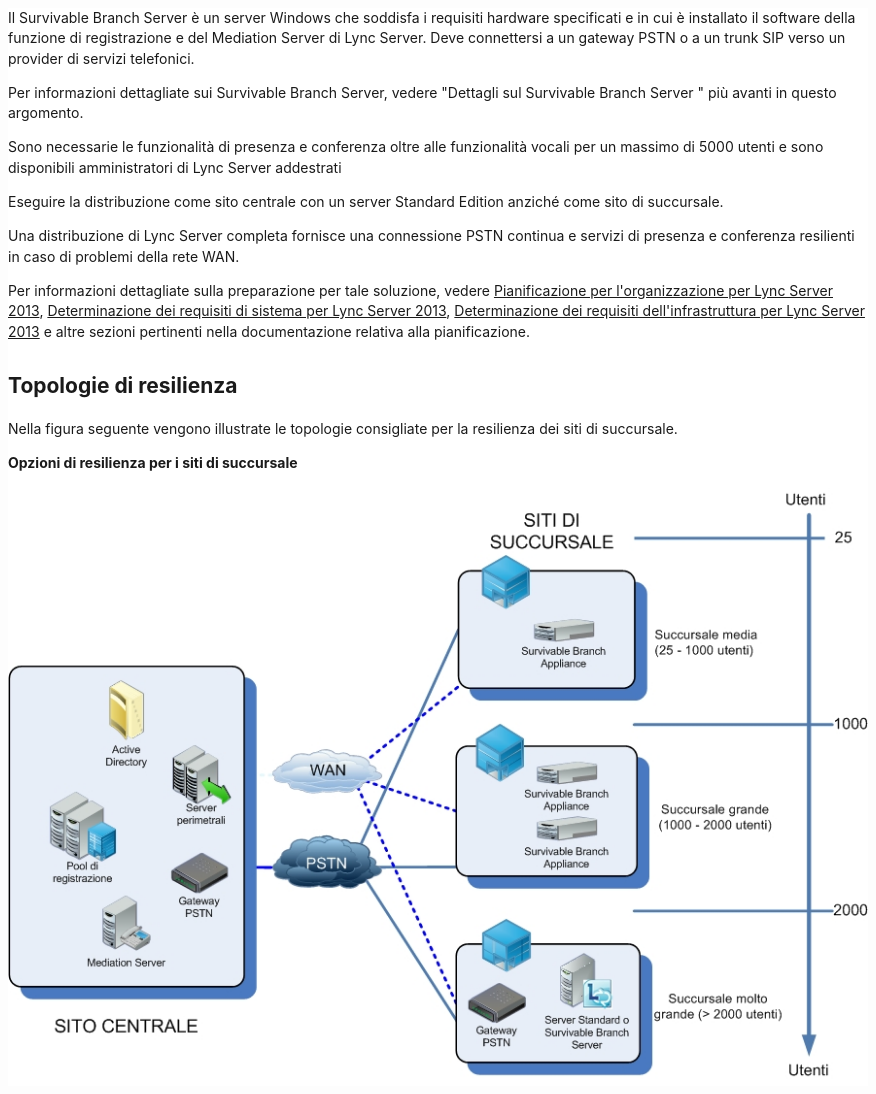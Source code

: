 <p>Il Survivable Branch Server è un server Windows che soddisfa i requisiti hardware specificati e in cui è installato il software della funzione di registrazione e del Mediation Server di Lync Server. Deve connettersi a un gateway PSTN o a un trunk SIP verso un provider di servizi telefonici.</p>
<p>Per informazioni dettagliate sui Survivable Branch Server, vedere &quot;Dettagli sul Survivable Branch Server &quot; più avanti in questo argomento.</p></td>
</tr>
<tr class="odd">
<td><p>Sono necessarie le funzionalità di presenza e conferenza oltre alle funzionalità vocali per un massimo di 5000 utenti e sono disponibili amministratori di Lync Server addestrati</p></td>
<td><p>Eseguire la distribuzione come sito centrale con un server Standard Edition anziché come sito di succursale.</p>
<p>Una distribuzione di Lync Server completa fornisce una connessione PSTN continua e servizi di presenza e conferenza resilienti in caso di problemi della rete WAN.</p>
<p>Per informazioni dettagliate sulla preparazione per tale soluzione, vedere <a href="lync-server-2013-planning-for-your-organization.md">Pianificazione per l'organizzazione per Lync Server 2013</a>, <a href="lync-server-2013-determining-your-system-requirements.md">Determinazione dei requisiti di sistema per Lync Server 2013</a>, <a href="lync-server-2013-determining-your-infrastructure-requirements.md">Determinazione dei requisiti dell'infrastruttura per Lync Server 2013</a> e altre sezioni pertinenti nella documentazione relativa alla pianificazione.</p></td>
</tr>
</tbody>
</table>


## Topologie di resilienza

Nella figura seguente vengono illustrate le topologie consigliate per la resilienza dei siti di succursale.

**Opzioni di resilienza per i siti di succursale**

![Opzioni di resilienza vocale dei siti di succursale (o siti derivati)](images/Gg398234.47eecd19-08ae-4d82-acbe-61f0de760306(OCS.15).jpg "Opzioni di resilienza vocale dei siti di succursale (o siti derivati)")
